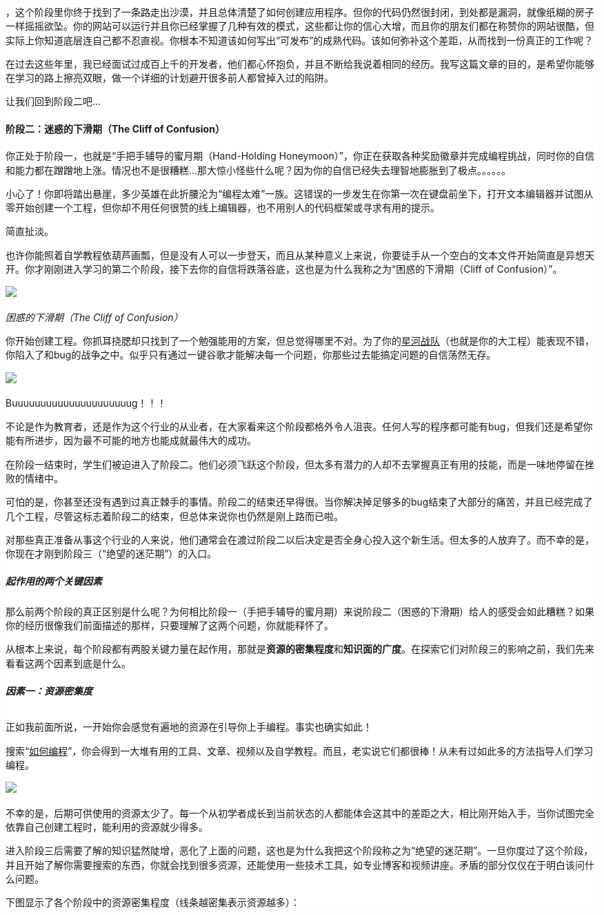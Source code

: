    ，这个阶段里你终于找到了一条路走出沙漠，并且总体清楚了如何创建应用程序。但你的代码仍然很封闭，到处都是漏洞，就像纸糊的房子一样摇摇欲坠。你的网站可以运行并且你已经掌握了几种有效的模式，这些都让你的信心大增，而且你的朋友们都在称赞你的网站很酷，但实际上你知道底层连自己都不忍直视。你根本不知道该如何写出“可发布”的成熟代码。该如何弥补这个差距，从而找到一份真正的工作呢？

在过去这些年里，我已经面试过成百上千的开发者，他们都心怀抱负，并且不断给我说着相同的经历。我写这篇文章的目的，是希望你能够在学习的路上擦亮双眼，做一个详细的计划避开很多前人都曾掉入过的陷阱。

让我们回到阶段二吧…

#### **阶段二：迷惑的下滑期（The Cliff of Confusion）**

你正处于阶段一，也就是“手把手辅导的蜜月期（Hand-Holding Honeymoon）”，你正在获取各种奖励徽章并完成编程挑战，同时你的自信和能力都在蹭蹭地上涨。情况也不是很糟糕…那大惊小怪些什么呢？因为你的自信已经失去理智地膨胀到了极点。。。。。。

小心了！你即将踏出悬崖，多少英雄在此折腰沦为“编程太难”一族。这错误的一步发生在你第一次在键盘前坐下，打开文本编辑器并试图从零开始创建一个工程，但你却不用任何很赞的线上编辑器，也不用别人的代码框架或寻求有用的提示。

简直扯淡。

也许你能照着自学教程依葫芦画瓢，但是没有人可以一步登天，而且从某种意义上来说，你要徒手从一个空白的文本文件开始简直是异想天开。你才刚刚进入学习的第二个阶段，接下去你的自信将跌落谷底，这也是为什么我称之为“困惑的下滑期（Cliff of Confusion）”。

![](学编程的四个阶段.assets/7cc829d3gw1eqqfqisr8xj209y0acweq.jpg)

_困惑的下滑期（The Cliff of Confusion）_

你开始创建工程。你抓耳挠腮却只找到了一个勉强能用的方案，但总觉得哪里不对。为了你的[星河战队](http://en.wikipedia.org/wiki/Starship_Troopers)（也就是你的大工程）能表现不错，你陷入了和bug的战争之中。似乎只有通过一键谷歌才能解决每一个问题，你那些过去能搞定问题的自信荡然无存。

![](http://ww2.sinaimg.cn/mw690/6941baebgw1eqntx9paewj208c04o0sy.jpg)

Buuuuuuuuuuuuuuuuuuuuug！！！

不论是作为教育者，还是作为这个行业的从业者，在大家看来这个阶段都格外令人沮丧。任何人写的程序都可能有bug，但我们还是希望你能有所进步，因为最不可能的地方也能成就最伟大的成功。

在阶段一结束时，学生们被迫进入了阶段二。他们必须飞跃这个阶段，但太多有潜力的人却不去掌握真正有用的技能，而是一味地停留在挫败的情绪中。

可怕的是，你甚至还没有遇到过真正棘手的事情。阶段二的结束还早得很。当你解决掉足够多的bug结束了大部分的痛苦，并且已经完成了几个工程，尽管这标志着阶段二的结束，但总体来说你也仍然是刚上路而已啦。

对那些真正准备从事这个行业的人来说，他们通常会在渡过阶段二以后决定是否全身心投入这个新生活。但太多的人放弃了。而不幸的是，你现在才刚到阶段三（“绝望的迷茫期”）的入口。

##### **起作用的两个关键因素**

那么前两个阶段的真正区别是什么呢？为何相比阶段一（手把手辅导的蜜月期）来说阶段二（困惑的下滑期）给人的感受会如此糟糕？如果你的经历很像我们前面描述的那样，只要理解了这两个问题，你就能释怀了。

从根本上来说，每个阶段都有两股关键力量在起作用，那就是**资源的密集程度**和**知识面的广度**。在探索它们对阶段三的影响之前，我们先来看看这两个因素到底是什么。

###### **因素一：资源密集度**

正如我前面所说，一开始你会感觉有遍地的资源在引导你上手编程。事实也确实如此！

搜索“[如何编程](https://www.google.com/webhp?sourceid=chrome-instant&ion=1&espv=2&ie=UTF-8#safe=off&q=learn+to+code)”，你会得到一大堆有用的工具、文章、视频以及自学教程。而且，老实说它们都很棒！从未有过如此多的方法指导人们学习编程。

![](学编程的四个阶段.assets/7cc829d3gw1eqqfqjtzesj20ke0jin4o.jpg)

不幸的是，后期可供使用的资源太少了。每一个从初学者成长到当前状态的人都能体会这其中的差距之大，相比刚开始入手，当你试图完全依靠自己创建工程时，能利用的资源就少得多。

进入阶段三后需要了解的知识猛然陡增，恶化了上面的问题，这也是为什么我把这个阶段称之为“绝望的迷茫期”。一旦你度过了这个阶段，并且开始了解你需要搜索的东西，你就会找到很多资源，还能使用一些技术工具，如专业博客和视频讲座。矛盾的部分仅仅在于明白该问什么问题。

下图显示了各个阶段中的资源密集程度（线条越密集表示资源越多）：
